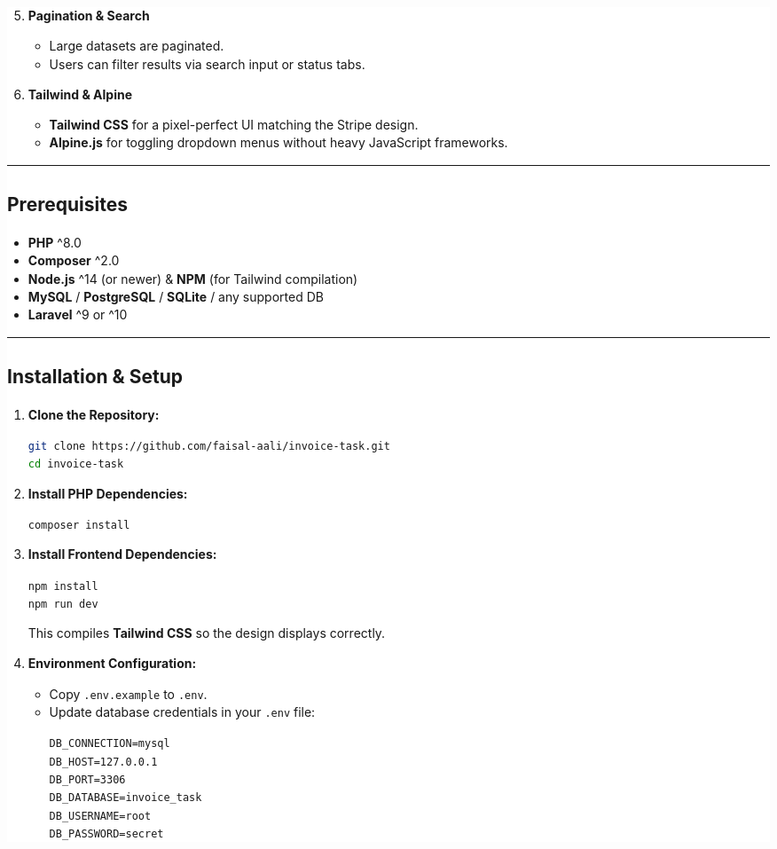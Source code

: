 5. **Pagination & Search**  
   - Large datasets are paginated.  
   - Users can filter results via search input or status tabs.  

6. **Tailwind & Alpine**  
   - **Tailwind CSS** for a pixel-perfect UI matching the Stripe design.  
   - **Alpine.js** for toggling dropdown menus without heavy JavaScript frameworks.  

---

## Prerequisites

- **PHP** ^8.0  
- **Composer** ^2.0  
- **Node.js** ^14 (or newer) & **NPM** (for Tailwind compilation)  
- **MySQL** / **PostgreSQL** / **SQLite** / any supported DB  
- **Laravel** ^9 or ^10

---

## Installation & Setup

1. **Clone the Repository:**

   ```bash
   git clone https://github.com/faisal-aali/invoice-task.git
   cd invoice-task
   ```

2. **Install PHP Dependencies:**

   ```bash
   composer install
   ```

3. **Install Frontend Dependencies:**

   ```bash
   npm install
   npm run dev
   ```
   This compiles **Tailwind CSS** so the design displays correctly.

4. **Environment Configuration:**

    - Copy `.env.example` to `.env`.
    - Update database credentials in your `.env` file:
      ```
      DB_CONNECTION=mysql
      DB_HOST=127.0.0.1
      DB_PORT=3306
      DB_DATABASE=invoice_task
      DB_USERNAME=root
      DB_PASSWORD=secret
      ```
